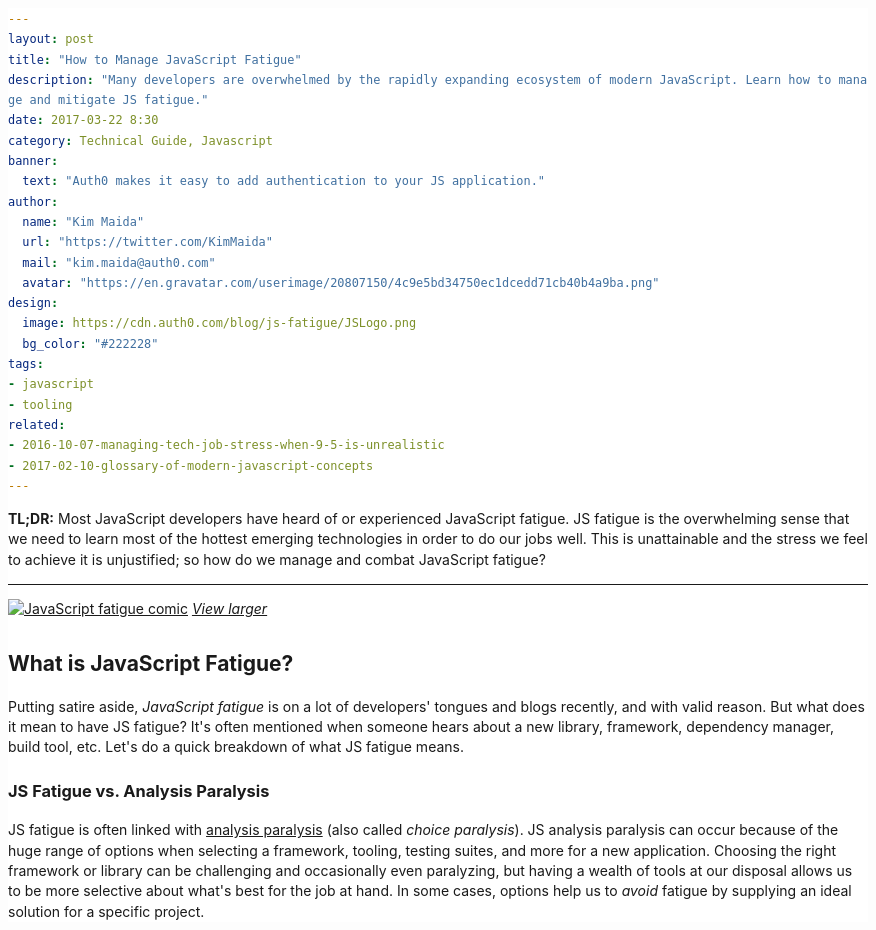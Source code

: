 ```yaml
---
layout: post
title: "How to Manage JavaScript Fatigue"
description: "Many developers are overwhelmed by the rapidly expanding ecosystem of modern JavaScript. Learn how to manage and mitigate JS fatigue."
date: 2017-03-22 8:30
category: Technical Guide, Javascript
banner:
  text: "Auth0 makes it easy to add authentication to your JS application."
author:
  name: "Kim Maida"
  url: "https://twitter.com/KimMaida"
  mail: "kim.maida@auth0.com"
  avatar: "https://en.gravatar.com/userimage/20807150/4c9e5bd34750ec1dcedd71cb40b4a9ba.png"
design:
  image: https://cdn.auth0.com/blog/js-fatigue/JSLogo.png
  bg_color: "#222228"
tags:
- javascript
- tooling
related:
- 2016-10-07-managing-tech-job-stress-when-9-5-is-unrealistic
- 2017-02-10-glossary-of-modern-javascript-concepts
---
```


**TL;DR:** Most JavaScript developers have heard of or experienced JavaScript fatigue. JS fatigue is the overwhelming sense that we need to learn most of the hottest emerging technologies in order to do our jobs well. This is unattainable and the stress we feel to achieve it is unjustified; so how do we manage and combat JavaScript fatigue?

---

<a href="https://cdn.auth0.com/blog/js-fatigue/comic.png">![JavaScript fatigue comic](https://cdn.auth0.com/blog/js-fatigue/comic.png)</a>
_[View larger](https://cdn.auth0.com/blog/js-fatigue/comic.png)_

## What is JavaScript Fatigue?

Putting satire aside, _JavaScript fatigue_ is on a lot of developers' tongues and blogs recently, and with valid reason. But what does it mean to have JS fatigue? It's often mentioned when someone hears about a new library, framework, dependency manager, build tool, etc. Let's do a quick breakdown of what JS fatigue means.

### JS Fatigue vs. Analysis Paralysis

JS fatigue is often linked with [analysis paralysis](https://en.wikipedia.org/wiki/Analysis_paralysis) (also called _choice paralysis_). JS analysis paralysis can occur because of the huge range of options when selecting a framework, tooling, testing suites, and more for a new application. Choosing the right framework or library can be challenging and occasionally even paralyzing, but having a wealth of tools at our disposal allows us to be more selective about what's best for the job at hand. In some cases, options help us to _avoid_ fatigue by supplying an ideal solution for a specific project.
